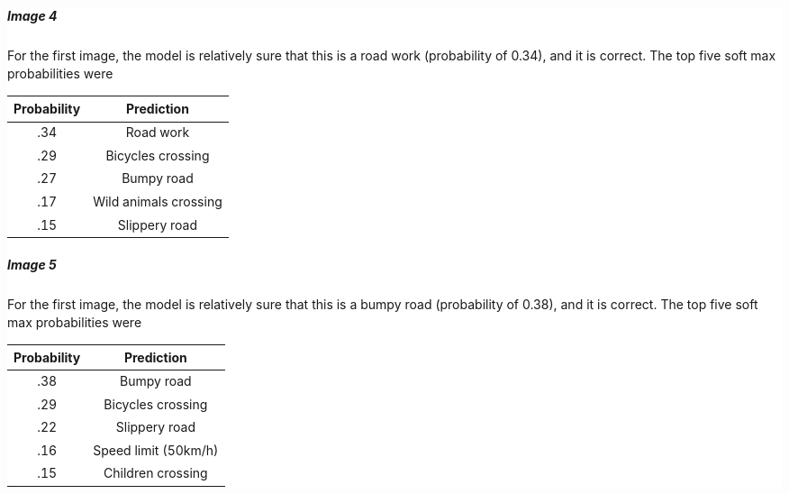 ##### Image 4

For the first image, the model is relatively sure that this is a road work (probability of 0.34), and it is correct. The top five soft max probabilities were


| Probability         	|     Prediction	        							| 
|:---------------------:|:-----------------------------------------------------:| 
| .34         			| Road work  											| 
| .29     				| Bicycles crossing										|
| .27					| Bumpy road											|
| .17	      			| Wild animals crossing 								|
| .15				    | Slippery road      									|

##### Image 5
For the first image, the model is relatively sure that this is a bumpy road (probability of 0.38), and it is correct. The top five soft max probabilities were


| Probability         	|     Prediction	        							| 
|:---------------------:|:-----------------------------------------------------:| 
| .38         			| Bumpy road  											| 
| .29     				| Bicycles crossing										|
| .22					| Slippery road											|
| .16	      			| Speed limit (50km/h) 									|
| .15				    | Children crossing      								|


